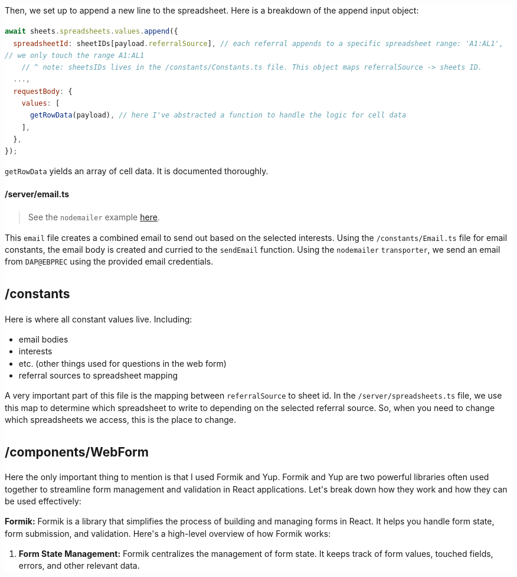 Then, we set up to append a new line to the spreadsheet. Here is a breakdown of the append input object:
```javascript
await sheets.spreadsheets.values.append({
  spreadsheetId: sheetIDs[payload.referralSource], // each referral appends to a specific spreadsheet range: 'A1:AL1', // we only touch the range A1:AL1
    // ^ note: sheetsIDs lives in the /constants/Constants.ts file. This object maps referralSource -> sheets ID.
  ...,
  requestBody: {
    values: [
      getRowData(payload), // here I've abstracted a function to handle the logic for cell data
    ],
  },
});
```

`getRowData` yields an array of cell data. It is documented thoroughly.

#### /server/email.ts
> See the `nodemailer` example [here](https://nodemailer.com/about/#example).

This `email` file creates a combined email to send out based on the selected interests.
Using the `/constants/Email.ts` file for email constants, the email body is created and curried to 
the `sendEmail` function. Using the `nodemailer` `transporter`, we send an email from `DAP@EBPREC` using the provided email credentials.

## /constants
Here is where all constant values live.
Including:
* email bodies
* interests
* etc. (other things used for questions in the web form)
* referral sources to spreadsheet mapping

A very important part of this file is the mapping between `referralSource` to sheet id. In the `/server/spreadsheets.ts` file,
we use this map to determine which spreadsheet to write to depending on the selected referral source. So,
when you need to change which spreadsheets we access, this is the place to change.

## /components/WebForm
Here the only important thing to mention is that I used Formik and Yup. Formik and Yup are two powerful libraries often used together to streamline form management and validation in React applications. Let's break down how they work and how they can be used effectively:

**Formik:**
Formik is a library that simplifies the process of building and managing forms in React. It helps you handle form state, form submission, and validation. Here's a high-level overview of how Formik works:

1. **Form State Management:** Formik centralizes the management of form state. It keeps track of form values, touched fields, errors, and other relevant data.
